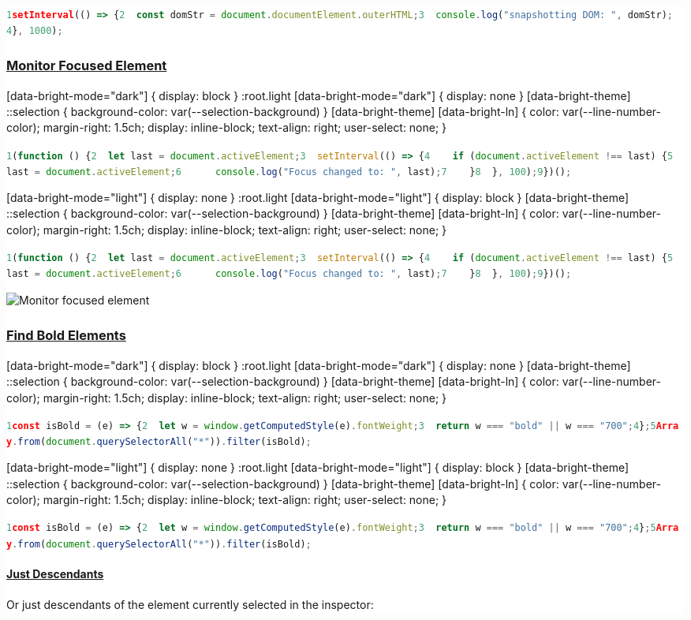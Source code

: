 ```javascript
1setInterval(() => {2  const domStr = document.documentElement.outerHTML;3  console.log("snapshotting DOM: ", domStr);4}, 1000);
```

### [Monitor Focused Element](#monitor-focused-element)

\[data-bright-mode="dark"\] { display: block } :root.light \[data-bright-mode="dark"\] { display: none } \[data-bright-theme\] ::selection { background-color: var(--selection-background) } \[data-bright-theme\] \[data-bright-ln\] { color: var(--line-number-color); margin-right: 1.5ch; display: inline-block; text-align: right; user-select: none; }

```javascript
1(function () {2  let last = document.activeElement;3  setInterval(() => {4    if (document.activeElement !== last) {5      last = document.activeElement;6      console.log("Focus changed to: ", last);7    }8  }, 100);9})();
```

\[data-bright-mode="light"\] { display: none } :root.light \[data-bright-mode="light"\] { display: block } \[data-bright-theme\] ::selection { background-color: var(--selection-background) } \[data-bright-theme\] \[data-bright-ln\] { color: var(--line-number-color); margin-right: 1.5ch; display: inline-block; text-align: right; user-select: none; }

```javascript
1(function () {2  let last = document.activeElement;3  setInterval(() => {4    if (document.activeElement !== last) {5      last = document.activeElement;6      console.log("Focus changed to: ", last);7    }8  }, 100);9})();
```

![Monitor focused element](/_next/image?url=%2F_next%2Fstatic%2Fmedia%2Fmonitor-focus.b9692b99.gif&w=1920&q=75)

### [Find Bold Elements](#find-bold-elements)

\[data-bright-mode="dark"\] { display: block } :root.light \[data-bright-mode="dark"\] { display: none } \[data-bright-theme\] ::selection { background-color: var(--selection-background) } \[data-bright-theme\] \[data-bright-ln\] { color: var(--line-number-color); margin-right: 1.5ch; display: inline-block; text-align: right; user-select: none; }

```javascript
1const isBold = (e) => {2  let w = window.getComputedStyle(e).fontWeight;3  return w === "bold" || w === "700";4};5Array.from(document.querySelectorAll("*")).filter(isBold);
```

\[data-bright-mode="light"\] { display: none } :root.light \[data-bright-mode="light"\] { display: block } \[data-bright-theme\] ::selection { background-color: var(--selection-background) } \[data-bright-theme\] \[data-bright-ln\] { color: var(--line-number-color); margin-right: 1.5ch; display: inline-block; text-align: right; user-select: none; }

```javascript
1const isBold = (e) => {2  let w = window.getComputedStyle(e).fontWeight;3  return w === "bold" || w === "700";4};5Array.from(document.querySelectorAll("*")).filter(isBold);
```

#### [Just Descendants](#just-descendants)

Or just descendants of the element currently selected in the inspector:

